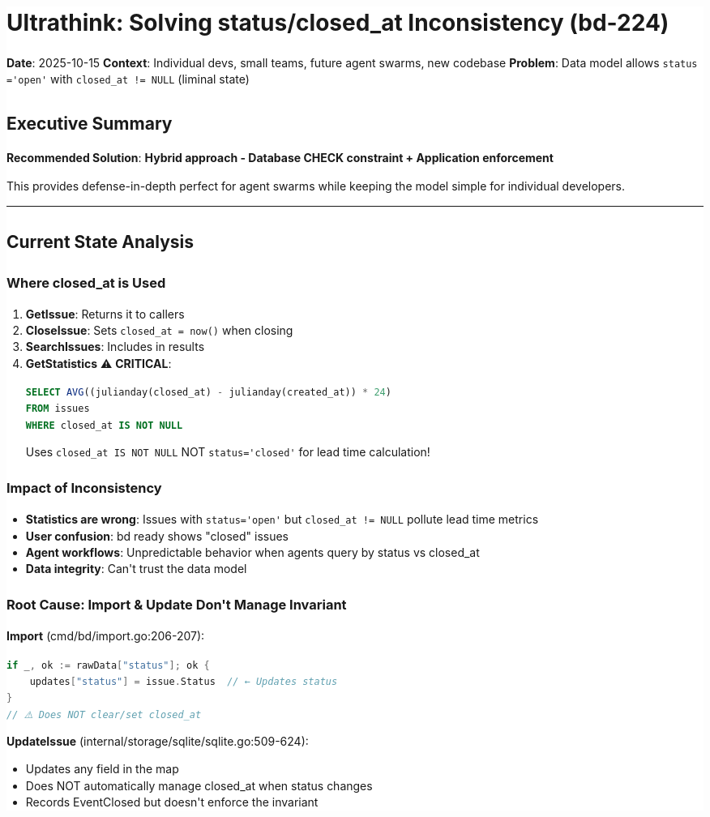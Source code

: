 # Ultrathink: Solving status/closed_at Inconsistency (bd-224)

**Date**: 2025-10-15
**Context**: Individual devs, small teams, future agent swarms, new codebase
**Problem**: Data model allows `status='open'` with `closed_at != NULL` (liminal state)

## Executive Summary

**Recommended Solution**: **Hybrid approach - Database CHECK constraint + Application enforcement**

This provides defense-in-depth perfect for agent swarms while keeping the model simple for individual developers.

---

## Current State Analysis

### Where closed_at is Used

1. **GetIssue**: Returns it to callers
2. **CloseIssue**: Sets `closed_at = now()` when closing
3. **SearchIssues**: Includes in results
4. **GetStatistics** ⚠️ **CRITICAL**:
   ```sql
   SELECT AVG((julianday(closed_at) - julianday(created_at)) * 24)
   FROM issues
   WHERE closed_at IS NOT NULL
   ```
   Uses `closed_at IS NOT NULL` NOT `status='closed'` for lead time calculation!

### Impact of Inconsistency

- **Statistics are wrong**: Issues with `status='open'` but `closed_at != NULL` pollute lead time metrics
- **User confusion**: bd ready shows "closed" issues
- **Agent workflows**: Unpredictable behavior when agents query by status vs closed_at
- **Data integrity**: Can't trust the data model

### Root Cause: Import & Update Don't Manage Invariant

**Import** (cmd/bd/import.go:206-207):
```go
if _, ok := rawData["status"]; ok {
    updates["status"] = issue.Status  // ← Updates status
}
// ⚠️ Does NOT clear/set closed_at
```

**UpdateIssue** (internal/storage/sqlite/sqlite.go:509-624):
- Updates any field in the map
- Does NOT automatically manage closed_at when status changes
- Records EventClosed but doesn't enforce the invariant
